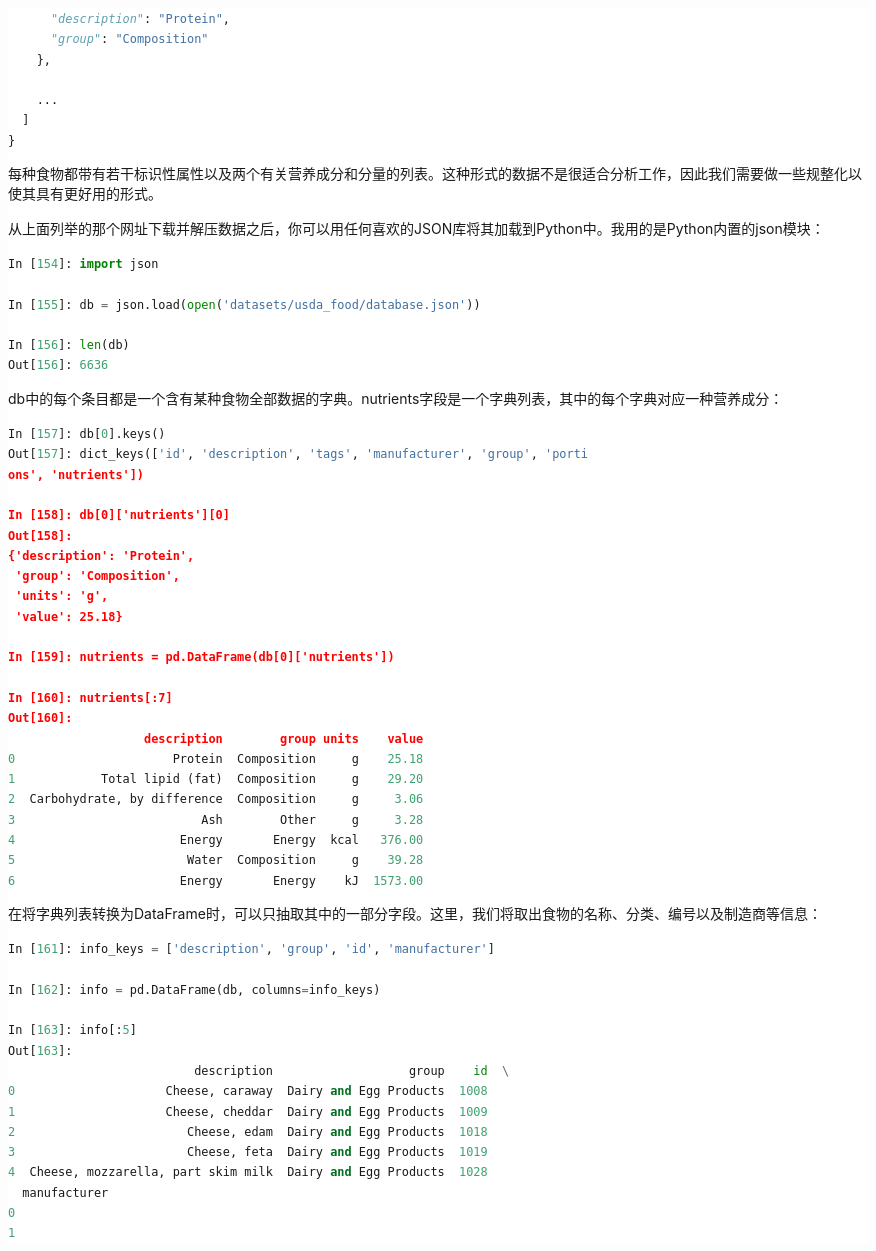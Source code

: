 ```python
      "description": "Protein",
      "group": "Composition"
    },

    ...
  ]
}
```

每种食物都带有若干标识性属性以及两个有关营养成分和分量的列表。这种形式的数据不是很适合分析工作，因此我们需要做一些规整化以使其具有更好用的形式。

从上面列举的那个网址下载并解压数据之后，你可以用任何喜欢的JSON库将其加载到Python中。我用的是Python内置的json模块：
```python
In [154]: import json

In [155]: db = json.load(open('datasets/usda_food/database.json'))

In [156]: len(db)
Out[156]: 6636
```

db中的每个条目都是一个含有某种食物全部数据的字典。nutrients字段是一个字典列表，其中的每个字典对应一种营养成分：
```python
In [157]: db[0].keys()
Out[157]: dict_keys(['id', 'description', 'tags', 'manufacturer', 'group', 'porti
ons', 'nutrients'])

In [158]: db[0]['nutrients'][0]
Out[158]: 
{'description': 'Protein',
 'group': 'Composition',
 'units': 'g',
 'value': 25.18}

In [159]: nutrients = pd.DataFrame(db[0]['nutrients'])

In [160]: nutrients[:7]
Out[160]: 
                   description        group units    value
0                      Protein  Composition     g    25.18
1            Total lipid (fat)  Composition     g    29.20
2  Carbohydrate, by difference  Composition     g     3.06
3                          Ash        Other     g     3.28
4                       Energy       Energy  kcal   376.00
5                        Water  Composition     g    39.28
6                       Energy       Energy    kJ  1573.00
```

在将字典列表转换为DataFrame时，可以只抽取其中的一部分字段。这里，我们将取出食物的名称、分类、编号以及制造商等信息：

```python
In [161]: info_keys = ['description', 'group', 'id', 'manufacturer']

In [162]: info = pd.DataFrame(db, columns=info_keys)

In [163]: info[:5]
Out[163]: 
                          description                   group    id  \
0                     Cheese, caraway  Dairy and Egg Products  1008   
1                     Cheese, cheddar  Dairy and Egg Products  1009
2                        Cheese, edam  Dairy and Egg Products  1018   
3                        Cheese, feta  Dairy and Egg Products  1019   
4  Cheese, mozzarella, part skim milk  Dairy and Egg Products  1028   
  manufacturer  
0               
1               
```
